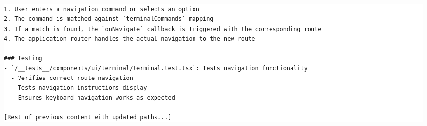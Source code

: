 ```
1. User enters a navigation command or selects an option
2. The command is matched against `terminalCommands` mapping
3. If a match is found, the `onNavigate` callback is triggered with the corresponding route
4. The application router handles the actual navigation to the new route

### Testing
- `/__tests__/components/ui/terminal/terminal.test.tsx`: Tests navigation functionality
  - Verifies correct route navigation
  - Tests navigation instructions display
  - Ensures keyboard navigation works as expected

[Rest of previous content with updated paths...]